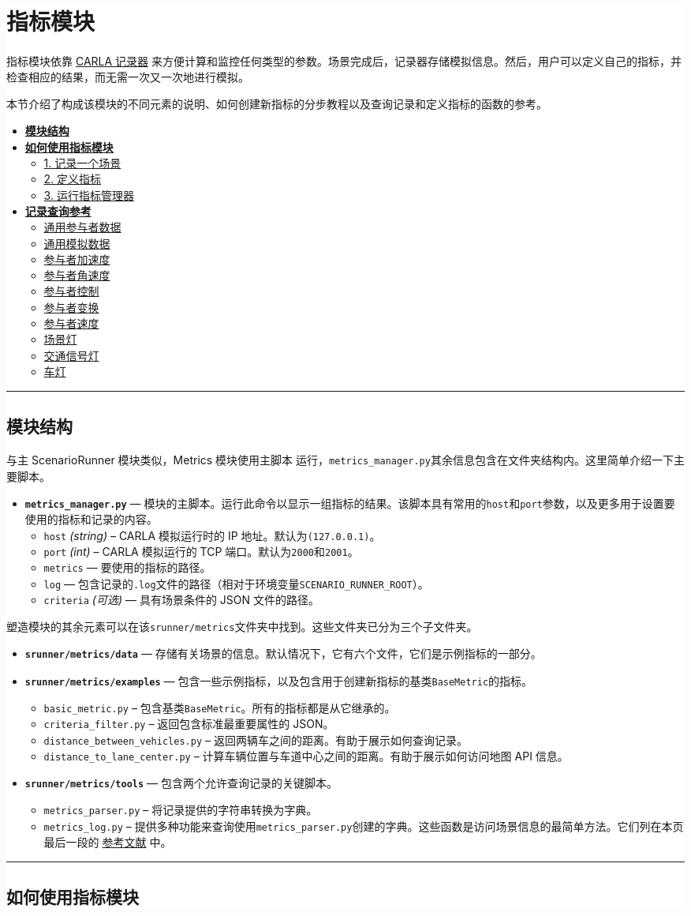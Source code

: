 # 指标模块

指标模块依靠 [CARLA 记录器](https://carla.readthedocs.io/en/latest/adv_recorder/) 来方便计算和监控任何类型的参数。场景完成后，记录器存储模拟信息。然后，用户可以定义自己的指标，并检查相应的结果，而无需一次又一次地进行模拟。

本节介绍了构成该模块的不同元素的说明、如何创建新指标的分步教程以及查询记录和定义指标的函数的参考。

* [__模块结构__](#structure-of-the-module)  
* [__如何使用指标模块__](#how-to-use-the-metrics-module)  
	* [1. 记录一个场景](#1.-record-a-scenario)  
	* [2. 定义指标](#2.-run-the-metrics-manager)  
	* [3. 运行指标管理器](#3.-run-the-metrics-manager)  
* [__记录查询参考__](#recording-queries-reference)  
	* [通用参与者数据](#generic-actor-data)  
	* [通用模拟数据](#generic-simulation-data)  
	* [参与者加速度](#actor-accelerations)  
	* [参与者角速度](#actor-angular-velocities)  
	* [参与者控制](#actor-controls)  
	* [参与者变换](#actor-transforms)  
	* [参与者速度](#actor-velocities)  
	* [场景灯](#scene-lights)  
	* [交通信号灯](#traffic-lights)  
	* [车灯](#vehicle-lights)  

---
## 模块结构

与主 ScenarioRunner 模块类似，Metrics 模块使用主脚本 运行，`metrics_manager.py`其余信息包含在文件夹结构内。这里简单介绍一下主要脚本。

*   __`metrics_manager.py`__ — 模块的主脚本。运行此命令以显示一组指标的结果。该脚本具有常用的`host`和`port`参数，以及更多用于设置要使用的指标和记录的内容。
	*   `host` *(string)* – CARLA 模拟运行时的 IP 地址。默认为`(127.0.0.1)`。
	*   `port` *(int)* – CARLA 模拟运行的 TCP 端口。默认为`2000`和`2001`。 
	*   `metrics` — 要使用的指标的路径。 
	*   `log` — 包含记录的`.log`文件的路径（相对于环境变量`SCENARIO_RUNNER_ROOT`）。
	*   `criteria` *(可选)* — 具有场景条件的 JSON 文件的路径。

塑造模块的其余元素可以在该`srunner/metrics`文件夹中找到。这些文件夹已分为三个子文件夹。

* __`srunner/metrics/data`__ — 存储有关场景的信息。默认情况下，它有六个文件，它们是示例指标的一部分。

* __`srunner/metrics/examples`__ — 包含一些示例指标，以及包含用于创建新指标的基类`BaseMetric`的指标。  
	*   `basic_metric.py` – 包含基类`BaseMetric`。所有的指标都是从它继承的。 
	*   `criteria_filter.py` – 返回包含标准最重要属性的 JSON。
	*   `distance_between_vehicles.py` – 返回两辆车之间的距离。有助于展示如何查询记录。
	*   `distance_to_lane_center.py` – 计算车辆位置与车道中心之间的距离。有助于展示如何访问地图 API 信息。

* __`srunner/metrics/tools`__ — 包含两个允许查询记录的关键脚本。
	*   `metrics_parser.py` – 将记录提供的字符串转换为字典。
	*   `metrics_log.py` – 提供多种功能来查询使用`metrics_parser.py`创建的字典。这些函数是访问场景信息的最简单方法。它们列在本页最后一段的 [参考文献](#recording-queries-reference) 中。  

---
## 如何使用指标模块
